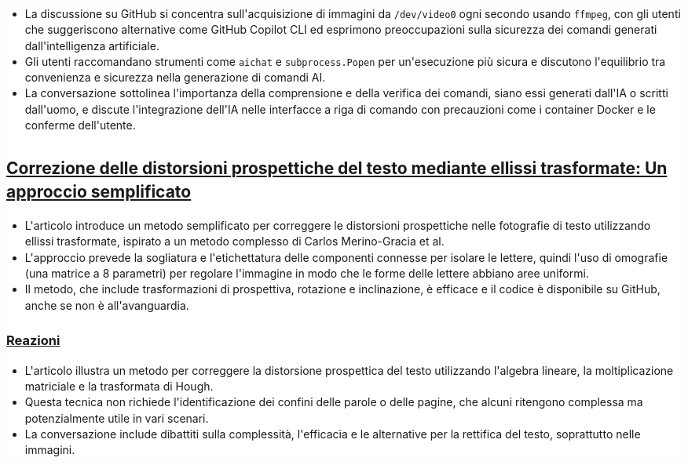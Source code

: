 - La discussione su GitHub si concentra sull'acquisizione di immagini da `/dev/video0` ogni secondo usando `ffmpeg`, con gli utenti che suggeriscono alternative come GitHub Copilot CLI ed esprimono preoccupazioni sulla sicurezza dei comandi generati dall'intelligenza artificiale.
- Gli utenti raccomandano strumenti come `aichat` e `subprocess.Popen` per un'esecuzione più sicura e discutono l'equilibrio tra convenienza e sicurezza nella generazione di comandi AI.
- La conversazione sottolinea l'importanza della comprensione e della verifica dei comandi, siano essi generati dall'IA o scritti dall'uomo, e discute l'integrazione dell'IA nelle interfacce a riga di comando con precauzioni come i container Docker e le conferme dell'utente.

## [Correzione delle distorsioni prospettiche del testo mediante ellissi trasformate: Un approccio semplificato](https://mzucker.github.io/2016/10/11/unprojecting-text-with-ellipses.html)

- L'articolo introduce un metodo semplificato per correggere le distorsioni prospettiche nelle fotografie di testo utilizzando ellissi trasformate, ispirato a un metodo complesso di Carlos Merino-Gracia et al.
- L'approccio prevede la sogliatura e l'etichettatura delle componenti connesse per isolare le lettere, quindi l'uso di omografie (una matrice a 8 parametri) per regolare l'immagine in modo che le forme delle lettere abbiano aree uniformi.
- Il metodo, che include trasformazioni di prospettiva, rotazione e inclinazione, è efficace e il codice è disponibile su GitHub, anche se non è all'avanguardia.

### [Reazioni](https://news.ycombinator.com/item?id=40409757)

- L'articolo illustra un metodo per correggere la distorsione prospettica del testo utilizzando l'algebra lineare, la moltiplicazione matriciale e la trasformata di Hough.
- Questa tecnica non richiede l'identificazione dei confini delle parole o delle pagine, che alcuni ritengono complessa ma potenzialmente utile in vari scenari.
- La conversazione include dibattiti sulla complessità, l'efficacia e le alternative per la rettifica del testo, soprattutto nelle immagini.

<head>
  <meta property="og:title" content="Critica del programma Artemis della NASA: Costi elevati, complessità e inefficienza" />
  <meta property="og:type" content="website" />
  <meta property="og:image" content="https://og.cho.sh/api/og/?title=Critica%20del%20programma%20Artemis%20della%20NASA%3A%20Costi%20elevati%2C%20complessit%C3%A0%20e%20inefficienza&subheading=luned%C3%AC%2020%20maggio%202024%3A%20Riassunto%20di%20Hacker%20News" />
</head>

